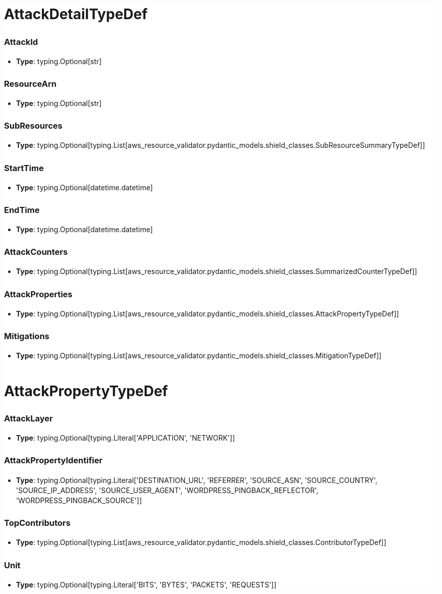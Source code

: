 
# AttackDetailTypeDef

### AttackId
- **Type**: typing.Optional[str]

### ResourceArn
- **Type**: typing.Optional[str]

### SubResources
- **Type**: typing.Optional[typing.List[aws_resource_validator.pydantic_models.shield_classes.SubResourceSummaryTypeDef]]

### StartTime
- **Type**: typing.Optional[datetime.datetime]

### EndTime
- **Type**: typing.Optional[datetime.datetime]

### AttackCounters
- **Type**: typing.Optional[typing.List[aws_resource_validator.pydantic_models.shield_classes.SummarizedCounterTypeDef]]

### AttackProperties
- **Type**: typing.Optional[typing.List[aws_resource_validator.pydantic_models.shield_classes.AttackPropertyTypeDef]]

### Mitigations
- **Type**: typing.Optional[typing.List[aws_resource_validator.pydantic_models.shield_classes.MitigationTypeDef]]


# AttackPropertyTypeDef

### AttackLayer
- **Type**: typing.Optional[typing.Literal['APPLICATION', 'NETWORK']]

### AttackPropertyIdentifier
- **Type**: typing.Optional[typing.Literal['DESTINATION_URL', 'REFERRER', 'SOURCE_ASN', 'SOURCE_COUNTRY', 'SOURCE_IP_ADDRESS', 'SOURCE_USER_AGENT', 'WORDPRESS_PINGBACK_REFLECTOR', 'WORDPRESS_PINGBACK_SOURCE']]

### TopContributors
- **Type**: typing.Optional[typing.List[aws_resource_validator.pydantic_models.shield_classes.ContributorTypeDef]]

### Unit
- **Type**: typing.Optional[typing.Literal['BITS', 'BYTES', 'PACKETS', 'REQUESTS']]
